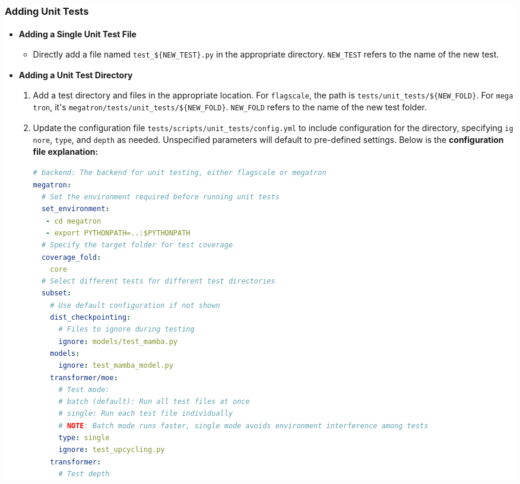 ### Adding Unit Tests

- **Adding a Single Unit Test File**

  - Directly add a file named `test_${NEW_TEST}.py` in the appropriate directory. `NEW_TEST` refers to the name of the new test.

- **Adding a Unit Test Directory**

  1. Add a test directory and files in the appropriate location. For `flagscale`, the path is `tests/unit_tests/${NEW_FOLD}`. For `megatron`, it's `megatron/tests/unit_tests/${NEW_FOLD}`. `NEW_FOLD` refers to the name of the new test folder.

  2. Update the configuration file `tests/scripts/unit_tests/config.yml` to include configuration for the directory, specifying `ignore`, `type`, and `depth` as needed. Unspecified parameters will default to pre-defined settings. Below is the **configuration file explanation:**

     ```yaml
     # backend: The backend for unit testing, either flagscale or megatron
     megatron:
       # Set the environment required before running unit tests
       set_environment:
        - cd megatron
        - export PYTHONPATH=..:$PYTHONPATH
       # Specify the target folder for test coverage
       coverage_fold:
         core
       # Select different tests for different test directories
       subset:
         # Use default configuration if not shown
         dist_checkpointing:
           # Files to ignore during testing
           ignore: models/test_mamba.py
         models:
           ignore: test_mamba_model.py
         transformer/moe:
           # Test mode:
           # batch (default): Run all test files at once
           # single: Run each test file individually
           # NOTE: Batch mode runs faster, single mode avoids environment interference among tests
           type: single
           ignore: test_upcycling.py
         transformer:
           # Test depth